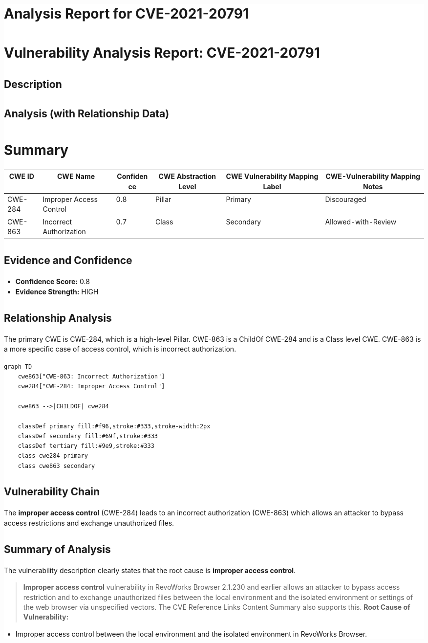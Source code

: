 # Analysis Report for CVE-2021-20791

# Vulnerability Analysis Report: CVE-2021-20791

## Description



## Analysis (with Relationship Data)

# Summary
| CWE ID  | CWE Name   | Confidence | CWE Abstraction Level | CWE Vulnerability Mapping Label | CWE-Vulnerability Mapping Notes |
|-----------------|-----------------------------------------|-------------------|--------------------------|------------------------------------|--------------------------------------------------------------------|
| CWE-284 | Improper Access Control | 0.8 | Pillar | Primary | Discouraged |
| CWE-863 | Incorrect Authorization | 0.7 | Class | Secondary | Allowed-with-Review |

## Evidence and Confidence

*   **Confidence Score:** 0.8
*   **Evidence Strength:** HIGH

## Relationship Analysis
The primary CWE is CWE-284, which is a high-level Pillar. CWE-863 is a ChildOf CWE-284 and is a Class level CWE. CWE-863 is a more specific case of access control, which is incorrect authorization.

```mermaid
graph TD
    cwe863["CWE-863: Incorrect Authorization"]
    cwe284["CWE-284: Improper Access Control"]

    cwe863 -->|CHILDOF| cwe284

    classDef primary fill:#f96,stroke:#333,stroke-width:2px
    classDef secondary fill:#69f,stroke:#333
    classDef tertiary fill:#9e9,stroke:#333
    class cwe284 primary
    class cwe863 secondary
```

## Vulnerability Chain
The **improper access control** (CWE-284) leads to an incorrect authorization (CWE-863) which allows an attacker to bypass access restrictions and exchange unauthorized files.

## Summary of Analysis
The vulnerability description clearly states that the root cause is **improper access control**.
> **Improper access control** vulnerability in RevoWorks Browser 2.1.230 and earlier allows an attacker to bypass access restriction and to exchange unauthorized files between the local environment and the isolated environment or settings of the web browser via unspecified vectors.
The CVE Reference Links Content Summary also supports this.
> **Root Cause of Vulnerability:**
- Improper access control between the local environment and the isolated environment in RevoWorks Browser.
